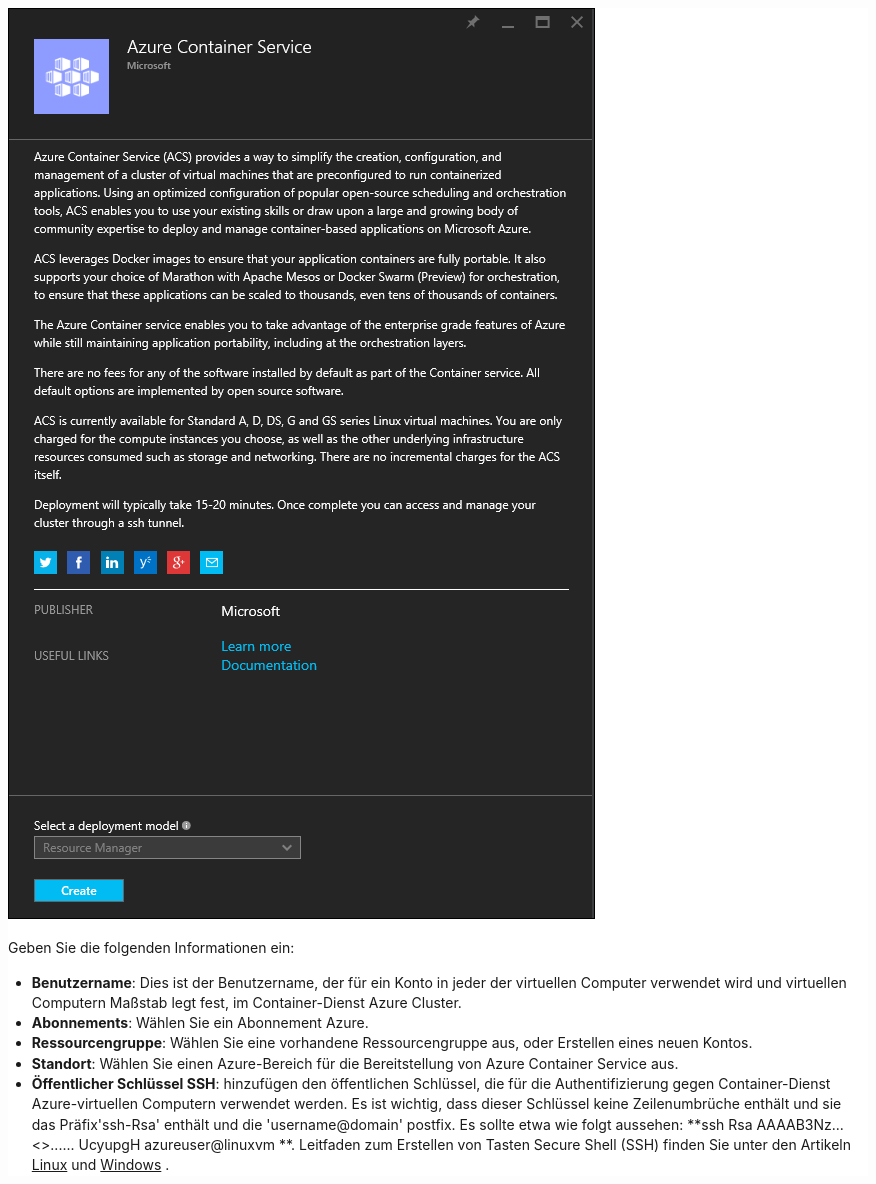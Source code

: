 ![Erstellen der Bereitstellung 2](media/acs-portal2.png)  <br />

Geben Sie die folgenden Informationen ein:

- **Benutzername**: Dies ist der Benutzername, der für ein Konto in jeder der virtuellen Computer verwendet wird und virtuellen Computern Maßstab legt fest, im Container-Dienst Azure Cluster.
- **Abonnements**: Wählen Sie ein Abonnement Azure.
- **Ressourcengruppe**: Wählen Sie eine vorhandene Ressourcengruppe aus, oder Erstellen eines neuen Kontos.
- **Standort**: Wählen Sie einen Azure-Bereich für die Bereitstellung von Azure Container Service aus.
- **Öffentlicher Schlüssel SSH**: hinzufügen den öffentlichen Schlüssel, die für die Authentifizierung gegen Container-Dienst Azure-virtuellen Computern verwendet werden. Es ist wichtig, dass dieser Schlüssel keine Zeilenumbrüche enthält und sie das Präfix'ssh-Rsa' enthält und die 'username@domain' postfix. Es sollte etwa wie folgt aussehen: **ssh Rsa AAAAB3Nz... <>...... UcyupgH azureuser@linuxvm **. Leitfaden zum Erstellen von Tasten Secure Shell (SSH) finden Sie unter den Artikeln [Linux]( https://azure.microsoft.com/documentation/articles/virtual-machines-linux-ssh-from-linux/) und [Windows]( https://azure.microsoft.com/documentation/articles/virtual-machines-linux-ssh-from-windows/) .
